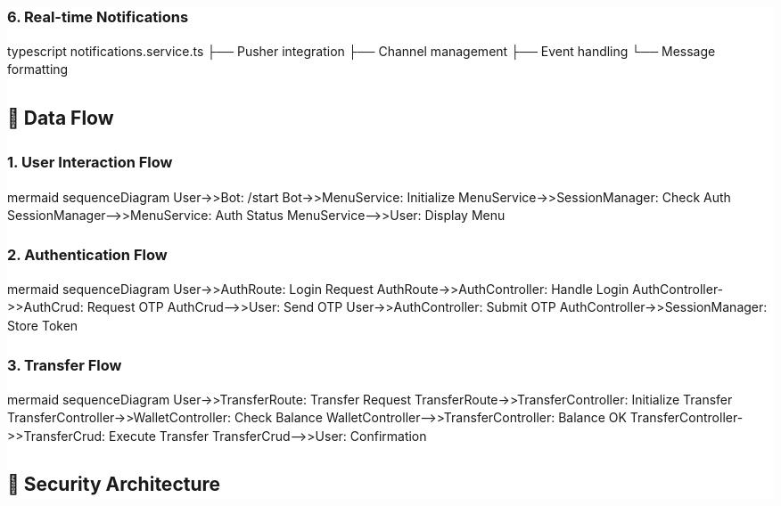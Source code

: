 ### 6. Real-time Notifications

typescript
notifications.service.ts
├── Pusher integration
├── Channel management
├── Event handling
└── Message formatting



## 🔄 Data Flow

### 1. User Interaction Flow


mermaid
sequenceDiagram
User->>Bot: /start
Bot->>MenuService: Initialize
MenuService->>SessionManager: Check Auth
SessionManager-->>MenuService: Auth Status
MenuService-->>User: Display Menu


### 2. Authentication Flow


mermaid
sequenceDiagram
User->>AuthRoute: Login Request
AuthRoute->>AuthController: Handle Login
AuthController->>AuthCrud: Request OTP
AuthCrud-->>User: Send OTP
User->>AuthController: Submit OTP
AuthController->>SessionManager: Store Token



### 3. Transfer Flow


mermaid
sequenceDiagram
User->>TransferRoute: Transfer Request
TransferRoute->>TransferController: Initialize Transfer
TransferController->>WalletController: Check Balance
WalletController-->>TransferController: Balance OK
TransferController->>TransferCrud: Execute Transfer
TransferCrud-->>User: Confirmation




## 🔐 Security Architecture
